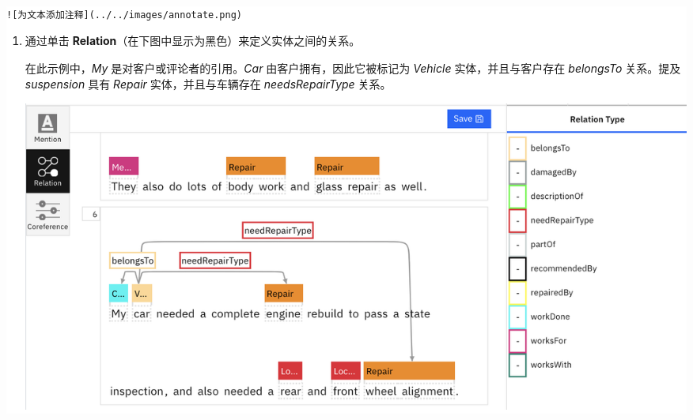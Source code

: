     ![为文本添加注释](../../images/annotate.png)

1. 通过单击 **Relation**（在下图中显示为黑色）来定义实体之间的关系。

    在此示例中，*My* 是对客户或评论者的引用。*Car* 由客户拥有，因此它被标记为 *Vehicle* 实体，并且与客户存在 *belongsTo* 关系。提及 *suspension* 具有 *Repair* 实体，并且与车辆存在 *needsRepairType* 关系。

    ![定义关系](../../images/relations.png)

